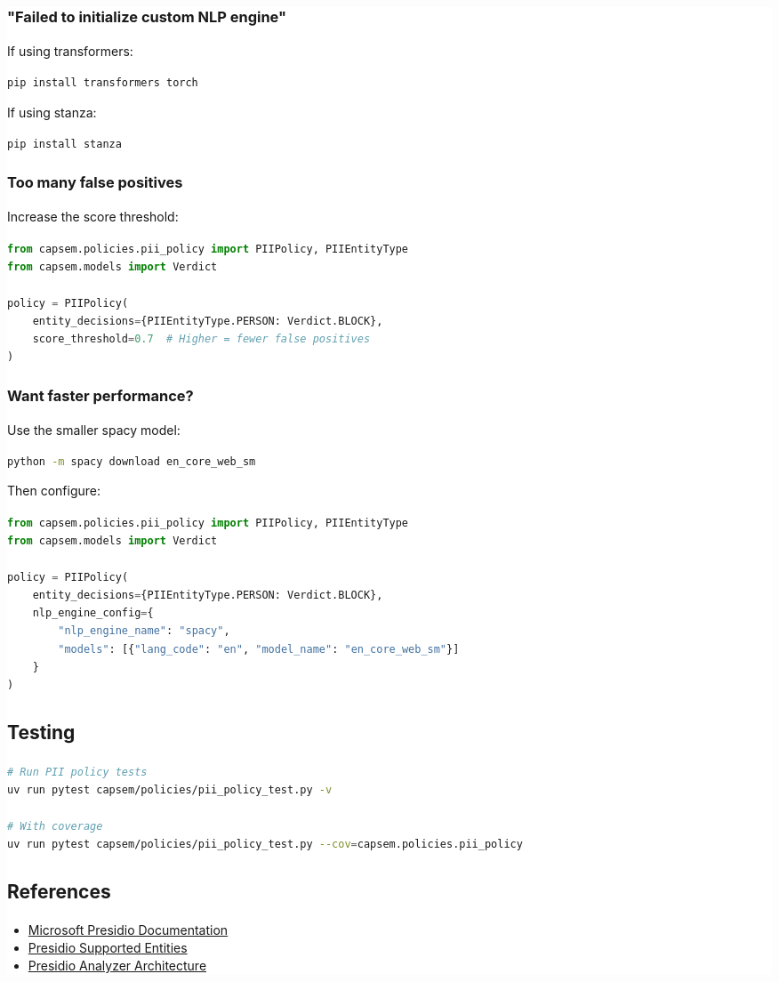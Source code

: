 ### "Failed to initialize custom NLP engine"

If using transformers:
```bash
pip install transformers torch
```

If using stanza:
```bash
pip install stanza
```

### Too many false positives

Increase the score threshold:
```python
from capsem.policies.pii_policy import PIIPolicy, PIIEntityType
from capsem.models import Verdict

policy = PIIPolicy(
    entity_decisions={PIIEntityType.PERSON: Verdict.BLOCK},
    score_threshold=0.7  # Higher = fewer false positives
)
```

### Want faster performance?

Use the smaller spacy model:
```bash
python -m spacy download en_core_web_sm
```

Then configure:
```python
from capsem.policies.pii_policy import PIIPolicy, PIIEntityType
from capsem.models import Verdict

policy = PIIPolicy(
    entity_decisions={PIIEntityType.PERSON: Verdict.BLOCK},
    nlp_engine_config={
        "nlp_engine_name": "spacy",
        "models": [{"lang_code": "en", "model_name": "en_core_web_sm"}]
    }
)
```

## Testing

```bash
# Run PII policy tests
uv run pytest capsem/policies/pii_policy_test.py -v

# With coverage
uv run pytest capsem/policies/pii_policy_test.py --cov=capsem.policies.pii_policy
```

## References

- [Microsoft Presidio Documentation](https://microsoft.github.io/presidio/)
- [Presidio Supported Entities](https://microsoft.github.io/presidio/supported_entities/)
- [Presidio Analyzer Architecture](https://microsoft.github.io/presidio/analyzer/)
